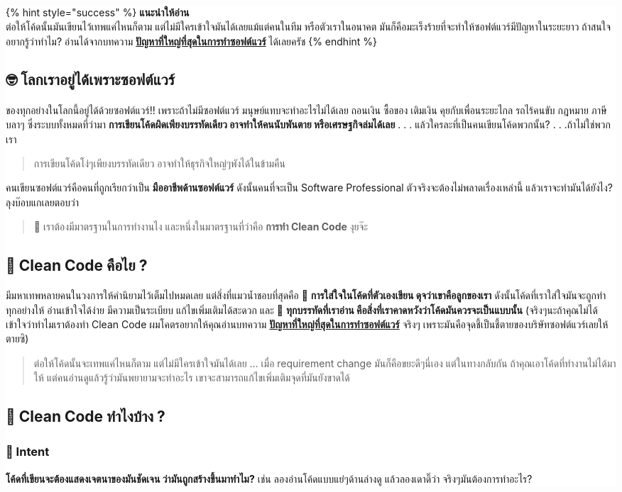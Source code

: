 {% hint style="success" %}
**แนะนำให้อ่าน**  
ต่อให้โค้ดนั้นมันเขียนไว้เทพแค่ไหนก็ตาม แต่ไม่มีใครเข้าใจมันได้เลยแม้แต่คนในทีม หรือตัวเราในอนาคต มันก็คือมะเร็งร้ายที่จะทำให้ซอฟต์แวร์มีปัญหาในระยะยาว ถ้าสนใจอยากรู้ว่าทำไม? อ่านได้จากบทความ [**ปัญหาที่ใหญ่ที่สุดในการทำซอฟต์แวร์**](https://www.saladpuk.com/v/tips/why-software-fail) ได้เลยครัช
{% endhint %}

## 🤓 โลกเราอยู่ได้เพราะซอฟต์แวร์

ของทุกอย่างในโลกนี้อยู่ได้ด้วยซอฟต์แวร์!! เพราะถ้าไม่มีซอฟต์แวร์ มนุษย์แทบจะทำอะไรไม่ได้เลย ถอนเงิน ซื้อของ เติมเงิน คุยกับเพื่อนระยะไกล รถไร้คนขับ กฎหมาย ภาษี บลาๆ ซึ่งระบบทั้งหมดที่ว่ามา **การเขียนโค้ดผิดเพียงบรรทัดเดียว อาจทำให้คนนับพันตาย หรือเศรษฐกิจล่มได้เลย** . . . แล้วใครละที่เป็นคนเขียนโค้ดพวกนั้น? . . .ถ้าไม่ใช่พวกเรา

> การเขียนโค้ดโง่ๆเพียงบรรทัดเดียว อาจทำให้ธุรกิจใหญ่ๆพังได้ในข้ามคืน

คนเขียนซอฟต์แวร์คือคนที่ถูกเรียกว่าเป็น **มืออาชีพด้านซอฟต์แวร์** ดังนั้นคนที่จะเป็น Software Professional ตัวจริงจะต้องไม่พลาดเรื่องเหล่านี้ แล้วเราจะทำมันได้ยังไง? ลุงบ๊อบแกเลยตอบว่า

> 🧓 เราต้องมีมาตรฐานในการทำงานไง และหนึ่งในมาตรฐานที่ว่าคือ **การทำ Clean Code** งุยจ๊ะ

## 🤔 Clean Code คือไย ?

มีมหาเทพหลายคนในวงการให้คำนิยามไว้เต็มไปหมดเลย แต่สิ่งที่แมวน้ำชอบที่สุดคือ 💖 **การใส่ใจในโค้ดที่ตัวเองเขียน ดุจว่าเขาคือลูกของเรา** ดังนั้นโค้ดที่เราใส่ใจมันจะถูกทำทุกอย่างให้ อ่านเข้าใจได้ง่าย มีความเป็นระเบียบ แก้ไขเพิ่มเติมได้สะดวก และ 💖 **ทุกบรรทัดที่เราอ่าน คือสิ่งที่เราคาดหวังว่าโค้ดมันควรจะเป็นแบบนั้น** \(จริงๆนะถ้าคุณไม่ได้เข้าใจว่าทำไมเราต้องทำ Clean Code ผมโคตรอยากให้คุณอ่านบทความ [**ปัญหาที่ใหญ่ที่สุดในการทำซอฟต์แวร์**](https://www.saladpuk.com/v/tips/why-software-fail) จริงๆ เพราะมันคือจุดชี้เป็นชี้ตายของบริษัทซอฟต์แวร์เลยให้ตายซิ\)

> ต่อให้โค้ดนั้นจะเทพแค่ไหนก็ตาม แต่ไม่มีใครเข้าใจมันได้เลย ... เมื่อ requirement change มันก็คือขยะดีๆนี่เอง แต่ในทางกลับกัน ถ้าคุณเอาโค้ดที่ทำงานไม่ได้มาให้ แต่คนอ่านดูแล้วรู้ว่ามันพยายามจะทำอะไร เขาจะสามารถแก้ไขเพิ่มเติมจุดที่มันยังขาดได้

## 🤨 Clean Code ทำไงบ้าง ?

### 💖 Intent

**โค้ดที่เขียนจะต้องแสดงเจตนาของมันชัดเจน ว่ามันถูกสร้างขึ้นมาทำไม?** เช่น ลองอ่านโค้ดแบบแย่ๆด้านล่างดู แล้วลองเดาดิ๊ว่า จริงๆมันต้องการทำอะไร?
